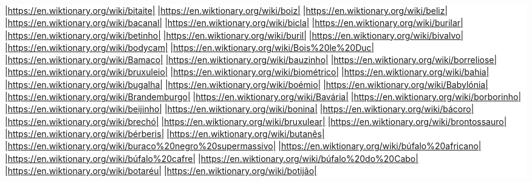 |https://en.wiktionary.org/wiki/bitaite|
|https://en.wiktionary.org/wiki/boiz|
|https://en.wiktionary.org/wiki/beliz|
|https://en.wiktionary.org/wiki/bacanal|
|https://en.wiktionary.org/wiki/bicla|
|https://en.wiktionary.org/wiki/burilar|
|https://en.wiktionary.org/wiki/betinho|
|https://en.wiktionary.org/wiki/buril|
|https://en.wiktionary.org/wiki/bivalvo|
|https://en.wiktionary.org/wiki/bodycam|
|https://en.wiktionary.org/wiki/Bois%20le%20Duc|
|https://en.wiktionary.org/wiki/Bamaco|
|https://en.wiktionary.org/wiki/bauzinho|
|https://en.wiktionary.org/wiki/borreliose|
|https://en.wiktionary.org/wiki/bruxuleio|
|https://en.wiktionary.org/wiki/biométrico|
|https://en.wiktionary.org/wiki/bahia|
|https://en.wiktionary.org/wiki/bugalha|
|https://en.wiktionary.org/wiki/boémio|
|https://en.wiktionary.org/wiki/Babylónia|
|https://en.wiktionary.org/wiki/Brandemburgo|
|https://en.wiktionary.org/wiki/Bavária|
|https://en.wiktionary.org/wiki/borborinho|
|https://en.wiktionary.org/wiki/beijinho|
|https://en.wiktionary.org/wiki/bonina|
|https://en.wiktionary.org/wiki/bácoro|
|https://en.wiktionary.org/wiki/brechó|
|https://en.wiktionary.org/wiki/bruxulear|
|https://en.wiktionary.org/wiki/brontossauro|
|https://en.wiktionary.org/wiki/bérberis|
|https://en.wiktionary.org/wiki/butanês|
|https://en.wiktionary.org/wiki/buraco%20negro%20supermassivo|
|https://en.wiktionary.org/wiki/búfalo%20africano|
|https://en.wiktionary.org/wiki/búfalo%20cafre|
|https://en.wiktionary.org/wiki/búfalo%20do%20Cabo|
|https://en.wiktionary.org/wiki/botaréu|
|https://en.wiktionary.org/wiki/botijão|